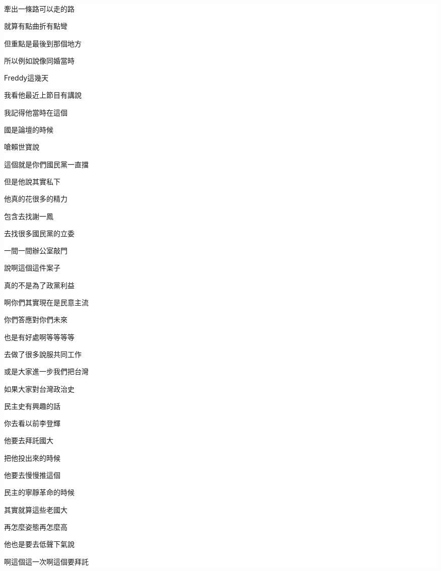 牽出一條路可以走的路

就算有點曲折有點彎

但重點是最後到那個地方

所以例如說像同婚當時

Freddy這幾天

我看他最近上節目有講說

我記得他當時在這個

國是論壇的時候

嗆賴世寶說

這個就是你們國民黨一直擋

但是他說其實私下

他真的花很多的精力

包含去找謝一鳳

去找很多國民黨的立委

一間一間辦公室敲門

說啊這個這件案子

真的不是為了政黨利益

啊你們其實現在是民意主流

你們答應對你們未來

也是有好處啊等等等等

去做了很多說服共同工作

或是大家進一步我們把台灣

如果大家對台灣政治史

民主史有興趣的話

你去看以前李登輝

他要去拜託國大

把他投出來的時候

他要去慢慢推這個

民主的寧靜革命的時候

其實就算這些老國大

再怎麼姿態再怎麼高

他也是要去低聲下氣說

啊這個這一次啊這個要拜託
